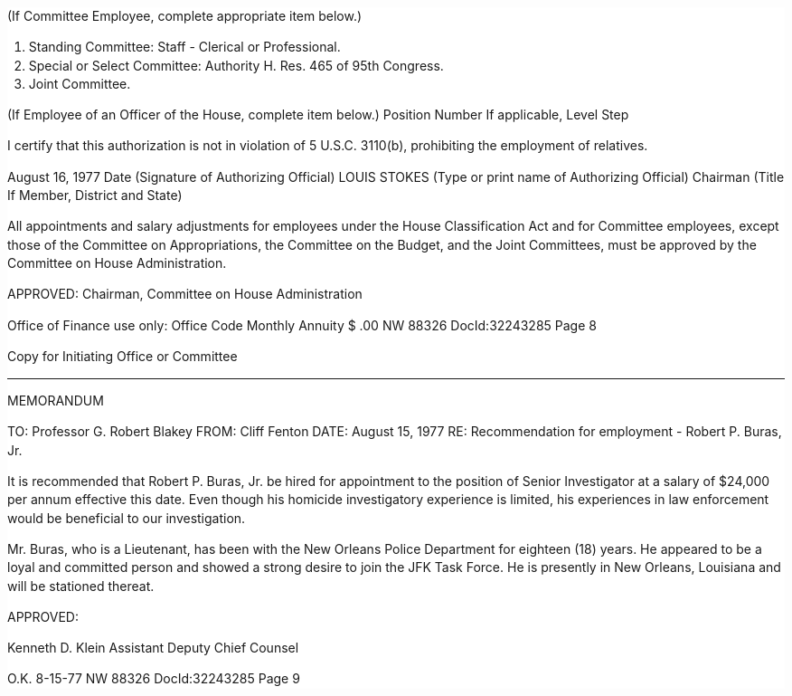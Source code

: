 (If Committee Employee, complete appropriate item below.)
1. Standing Committee: Staff - Clerical or Professional.
2. Special or Select Committee: Authority H. Res. 465 of 95th Congress.
3. Joint Committee.

(If Employee of an Officer of the House, complete item below.)
Position Number If applicable, Level Step

I certify that this authorization is not in violation of 5 U.S.C. 3110(b), prohibiting the employment of relatives.

August 16, 1977
Date (Signature of Authorizing Official)
LOUIS STOKES
(Type or print name of Authorizing Official)
Chairman
(Title If Member, District and State)

All appointments and salary adjustments for employees under the House Classification Act and for Committee employees, except those of the Committee on Appropriations, the Committee on the Budget, and the Joint Committees, must be approved by the Committee on House Administration.

APPROVED:
Chairman, Committee on House Administration

Office of Finance use only:
Office Code
Monthly Annuity $ .00
NW 88326
DocId:32243285 Page 8

Copy for Initiating Office or Committee

---

MEMORANDUM

TO: Professor G. Robert Blakey
FROM: Cliff Fenton
DATE: August 15, 1977
RE: Recommendation for employment - Robert P. Buras, Jr.

It is recommended that Robert P. Buras, Jr. be hired for appointment to the position of Senior Investigator at a salary of $24,000 per annum effective this date. Even though his homicide investigatory experience is limited, his experiences in law enforcement would be beneficial to our investigation.

Mr. Buras, who is a Lieutenant, has been with the New Orleans Police Department for eighteen (18) years. He appeared to be a loyal and committed person and showed a strong desire to join the JFK Task Force. He is presently in New Orleans, Louisiana and will be stationed thereat.

APPROVED:

Kenneth D. Klein
Assistant Deputy Chief Counsel

O.K.
8-15-77
NW 88326
DocId:32243285 Page 9
